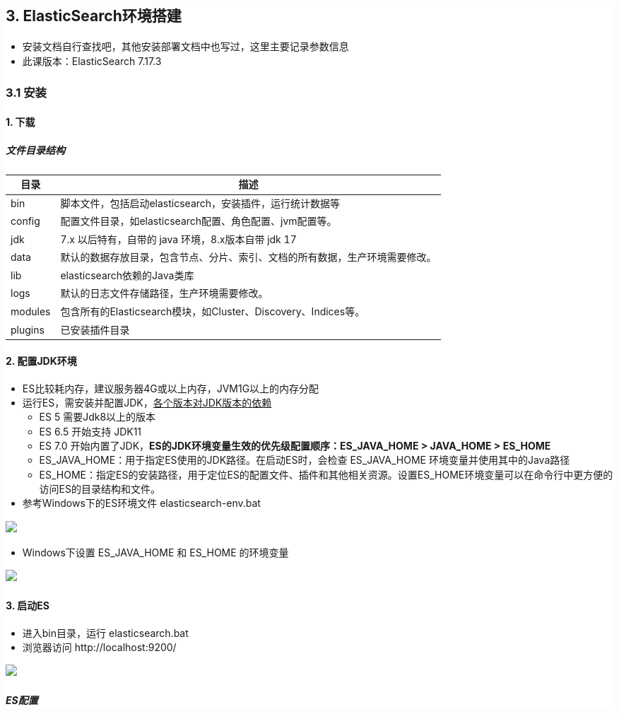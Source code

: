 ## 3. ElasticSearch环境搭建

- 安装文档自行查找吧，其他安装部署文档中也写过，这里主要记录参数信息
- 此课版本：ElasticSearch 7.17.3

### 3.1 安装

#### 1. 下载

##### 文件目录结构

| 目录    | 描述                                                         |
| ------- | ------------------------------------------------------------ |
| bin     | 脚本文件，包括启动elasticsearch，安装插件，运行统计数据等    |
| config  | 配置文件目录，如elasticsearch配置、角色配置、jvm配置等。     |
| jdk     | 7.x 以后特有，自带的 java 环境，8.x版本自带 jdk 17           |
| data    | 默认的数据存放目录，包含节点、分片、索引、文档的所有数据，生产环境需要修改。 |
| lib     | elasticsearch依赖的Java类库                                  |
| logs    | 默认的日志文件存储路径，生产环境需要修改。                   |
| modules | 包含所有的Elasticsearch模块，如Cluster、Discovery、Indices等。 |
| plugins | 已安装插件目录                                               |

#### 2. 配置JDK环境

- ES比较耗内存，建议服务器4G或以上内存，JVM1G以上的内存分配
- 运行ES，需安装并配置JDK，[各个版本对JDK版本的依赖](https://www.elastic.co/support/matrix#matrix_jvm)
  - ES 5 需要Jdk8以上的版本
  - ES 6.5 开始支持 JDK11
  - ES 7.0 开始内置了JDK，**ES的JDK环境变量生效的优先级配置顺序：ES_JAVA_HOME > JAVA_HOME > ES_HOME**
  - ES_JAVA_HOME：用于指定ES使用的JDK路径。在启动ES时，会检查 ES_JAVA_HOME 环境变量并使用其中的Java路径
  - ES_HOME：指定ES的安装路径，用于定位ES的配置文件、插件和其他相关资源。设置ES_HOME环境变量可以在命令行中更方便的访问ES的目录结构和文件。
- 参考Windows下的ES环境文件 elasticsearch-env.bat

![](https://note.youdao.com/yws/public/resource/3ae3662547c2b224a8e817ffef7f9dfa/xmlnote/WEBRESOURCE43f8b0dc123b0a0ceeec1e4cf1392822/71731)

- Windows下设置 ES_JAVA_HOME 和 ES_HOME 的环境变量

![](https://note.youdao.com/yws/public/resource/3ae3662547c2b224a8e817ffef7f9dfa/xmlnote/WEBRESOURCEc2b49770be73076c45ae5906686398f6/71732)

#### 3. 启动ES

- 进入bin目录，运行 elasticsearch.bat
- 浏览器访问 http://localhost:9200/

![](https://note.youdao.com/yws/public/resource/3ae3662547c2b224a8e817ffef7f9dfa/xmlnote/WEBRESOURCEf18a2736c6f073152ec76ea0ef3077be/71736)

##### ES配置
